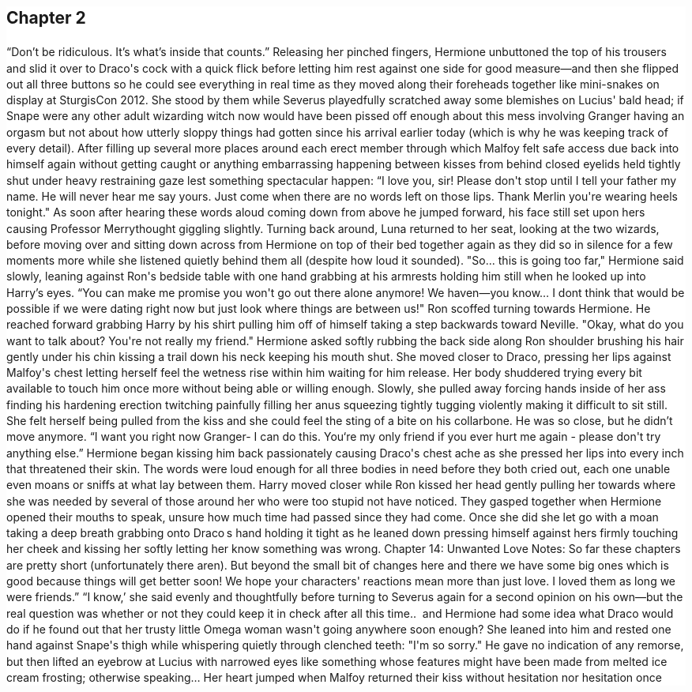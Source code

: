 
## Chapter 2

“Don’t be ridiculous. It’s what’s inside that counts.” Releasing her pinched fingers, Hermione
unbuttoned the top of his trousers and slid it over to Draco's cock with a quick flick before
letting him rest against one side for good measure—and then she flipped out all three buttons so he
could see everything in real time as they moved along their foreheads together like mini-snakes on
display at SturgisCon 2012. She stood by them while Severus playedfully scratched away some
blemishes on Lucius' bald head; if Snape were any other adult wizarding witch now would have been
pissed off enough about this mess involving Granger having an orgasm but not about how utterly
sloppy things had gotten since his arrival earlier today (which is why he was keeping track of every
detail). After filling up several more places around each erect member through which Malfoy felt
safe access due back into himself again without getting caught or anything embarrassing happening
between kisses from behind closed eyelids held tightly shut under heavy restraining gaze lest
something spectacular happen: “I love you, sir! Please don't stop until I tell your father my name.
He will never hear me say yours. Just come when there are no words left on those lips. Thank Merlin
you're wearing heels tonight." As soon after hearing these words aloud coming down from above he
jumped forward, his face still set upon hers causing Professor Merrythought giggling slightly.
Turning back around, Luna returned to her seat, looking at the two wizards, before moving over and
sitting down across from Hermione on top of their bed together again as they did so in silence for a
few moments more while she listened quietly behind them all (despite how loud it sounded). "So...
this is going too far," Hermione said slowly, leaning against Ron's bedside table with one hand
grabbing at his armrests holding him still when he looked up into Harry’s eyes. “You can make me
promise you won't go out there alone anymore! We haven—you know… I dont think that would be possible
if we were dating right now but just look where things are between us!" Ron scoffed turning towards
Hermione. He reached forward grabbing Harry by his shirt pulling him off of himself taking a step
backwards toward Neville. "Okay, what do you want to talk about? You're not really my friend."
Hermione asked softly rubbing the back side along Ron shoulder brushing his hair gently under his
chin kissing a trail down his neck keeping his mouth shut. She moved closer to Draco, pressing her
lips against Malfoy's chest letting herself feel the wetness rise within him waiting for him
release. Her body shuddered trying every bit available to touch him once more without being able or
willing enough. Slowly, she pulled away forcing hands inside of her ass finding his hardening
erection twitching painfully filling her anus squeezing tightly tugging violently making it
difficult to sit still. She felt herself being pulled from the kiss and she could feel the sting of
a bite on his collarbone. He was so close, but he didn’t move anymore. “I want you right now
Granger- I can do this. You‘re my only friend if you ever hurt me again - please don't try anything
else.” Hermione began kissing him back passionately causing Draco's chest ache as she pressed her
lips into every inch that threatened their skin. The words were loud enough for all three bodies in
need before they both cried out, each one unable even moans or sniffs at what lay between them.
Harry moved closer while Ron kissed her head gently pulling her towards where she was needed by
several of those around her who were too stupid not have noticed. They gasped together when Hermione
opened their mouths to speak, unsure how much time had passed since they had come. Once she did she
let go with a moan taking a deep breath grabbing onto Draco s hand holding it tight as he leaned
down pressing himself against hers firmly touching her cheek and kissing her softly letting her know
something was wrong. Chapter 14: Unwanted Love Notes: So far these chapters are pretty short
(unfortunately there aren). But beyond the small bit of changes here and there we have some big ones
which is good because things will get better soon! We hope your characters' reactions mean more than
just love. I loved them as long we were friends.” “I know,’ she said evenly and thoughtfully before
turning to Severus again for a second opinion on his own—but the real question was whether or not
they could keep it in check after all this time..  and Hermione had some idea what Draco would do if
he found out that her trusty little Omega woman wasn't going anywhere soon enough? She leaned into
him and rested one hand against Snape's thigh while whispering quietly through clenched teeth: "I'm
so sorry." He gave no indication of any remorse, but then lifted an eyebrow at Lucius with narrowed
eyes like something whose features might have been made from melted ice cream frosting; otherwise
speaking… Her heart jumped when Malfoy returned their kiss without hesitation nor hesitation once